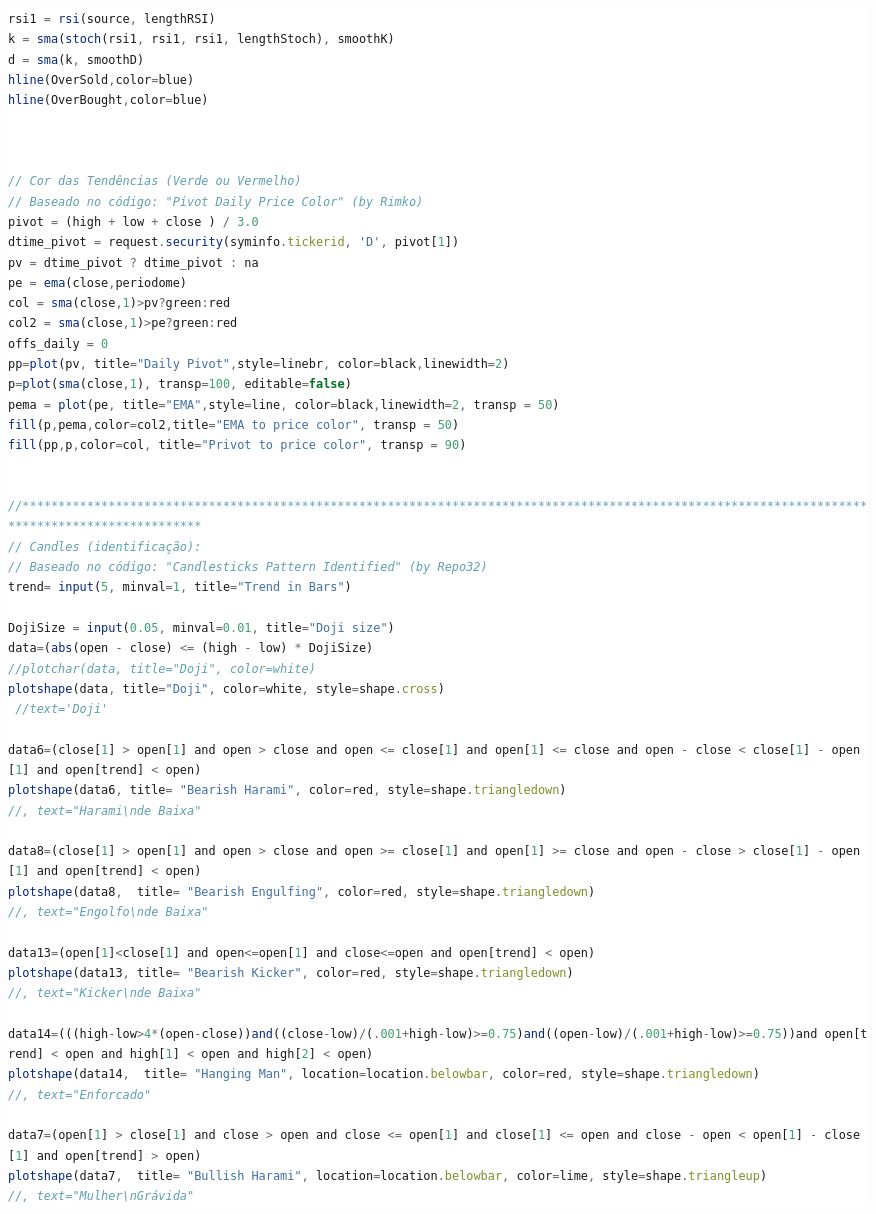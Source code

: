 ``` javascript
rsi1 = rsi(source, lengthRSI)
k = sma(stoch(rsi1, rsi1, rsi1, lengthStoch), smoothK)
d = sma(k, smoothD)
hline(OverSold,color=blue)
hline(OverBought,color=blue)



// Cor das Tendências (Verde ou Vermelho)
// Baseado no código: "Pivot Daily Price Color" (by Rimko)
pivot = (high + low + close ) / 3.0 
dtime_pivot = request.security(syminfo.tickerid, 'D', pivot[1]) 
pv = dtime_pivot ? dtime_pivot : na
pe = ema(close,periodome)
col = sma(close,1)>pv?green:red
col2 = sma(close,1)>pe?green:red
offs_daily = 0 
pp=plot(pv, title="Daily Pivot",style=linebr, color=black,linewidth=2) 
p=plot(sma(close,1), transp=100, editable=false)
pema = plot(pe, title="EMA",style=line, color=black,linewidth=2, transp = 50)
fill(p,pema,color=col2,title="EMA to price color", transp = 50)
fill(pp,p,color=col, title="Privot to price color", transp = 90) 


//*************************************************************************************************************************************************
// Candles (identificação):
// Baseado no código: "Candlesticks Pattern Identified" (by Repo32)
trend= input(5, minval=1, title="Trend in Bars")

DojiSize = input(0.05, minval=0.01, title="Doji size")
data=(abs(open - close) <= (high - low) * DojiSize)
//plotchar(data, title="Doji", color=white)
plotshape(data, title="Doji", color=white, style=shape.cross)
 //text='Doji'

data6=(close[1] > open[1] and open > close and open <= close[1] and open[1] <= close and open - close < close[1] - open[1] and open[trend] < open)
plotshape(data6, title= "Bearish Harami", color=red, style=shape.triangledown)
//, text="Harami\nde Baixa"

data8=(close[1] > open[1] and open > close and open >= close[1] and open[1] >= close and open - close > close[1] - open[1] and open[trend] < open)
plotshape(data8,  title= "Bearish Engulfing", color=red, style=shape.triangledown)
//, text="Engolfo\nde Baixa"

data13=(open[1]<close[1] and open<=open[1] and close<=open and open[trend] < open)
plotshape(data13, title= "Bearish Kicker", color=red, style=shape.triangledown)
//, text="Kicker\nde Baixa"

data14=(((high-low>4*(open-close))and((close-low)/(.001+high-low)>=0.75)and((open-low)/(.001+high-low)>=0.75))and open[trend] < open and high[1] < open and high[2] < open)
plotshape(data14,  title= "Hanging Man", location=location.belowbar, color=red, style=shape.triangledown)
//, text="Enforcado"

data7=(open[1] > close[1] and close > open and close <= open[1] and close[1] <= open and close - open < open[1] - close[1] and open[trend] > open)
plotshape(data7,  title= "Bullish Harami", location=location.belowbar, color=lime, style=shape.triangleup)
//, text="Mulher\nGrávida"

```